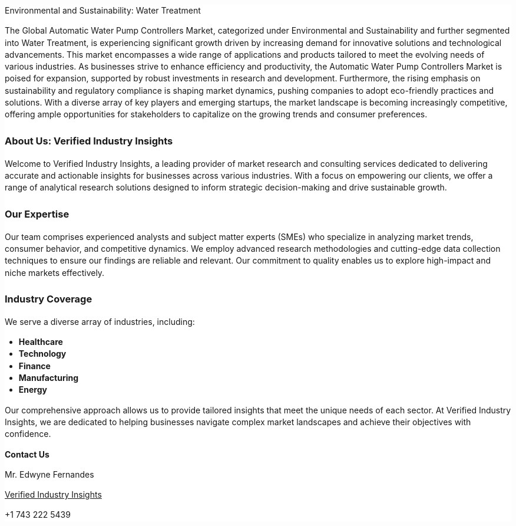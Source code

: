 Environmental and Sustainability: Water Treatment </h3><p>The Global Automatic Water Pump Controllers Market, categorized under Environmental and Sustainability and further segmented into Water Treatment, is experiencing significant growth driven by increasing demand for innovative solutions and technological advancements. This market encompasses a wide range of applications and products tailored to meet the evolving needs of various industries. As businesses strive to enhance efficiency and productivity, the Automatic Water Pump Controllers Market is poised for expansion, supported by robust investments in research and development. Furthermore, the rising emphasis on sustainability and regulatory compliance is shaping market dynamics, pushing companies to adopt eco-friendly practices and solutions. With a diverse array of key players and emerging startups, the market landscape is becoming increasingly competitive, offering ample opportunities for stakeholders to capitalize on the growing trends and consumer preferences.</p><h3>About Us: Verified Industry Insights</h3><p>Welcome to Verified Industry Insights, a leading provider of market research and consulting services dedicated to delivering accurate and actionable insights for businesses across various industries. With a focus on empowering our clients, we offer a range of analytical research solutions designed to inform strategic decision-making and drive sustainable growth.</p><h3>Our Expertise</h3><p>Our team comprises experienced analysts and subject matter experts (SMEs) who specialize in analyzing market trends, consumer behavior, and competitive dynamics. We employ advanced research methodologies and cutting-edge data collection techniques to ensure our findings are reliable and relevant. Our commitment to quality enables us to explore high-impact and niche markets effectively.</p><h3>Industry Coverage</h3><p>We serve a diverse array of industries, including:</p><ul><li><strong>Healthcare</strong></li><li><strong>Technology</strong></li><li><strong>Finance</strong></li><li><strong>Manufacturing</strong></li><li><strong>Energy</strong></li></ul><p>Our comprehensive approach allows us to provide tailored insights that meet the unique needs of each sector. At Verified Industry Insights, we are dedicated to helping businesses navigate complex market landscapes and achieve their objectives with confidence.</p><p><strong>Contact Us</strong></p><p>Mr. Edwyne Fernandes</p><p><a href="https://www.verifiedindustryinsights.com/">Verified Industry Insights</a></p><p>+1 743 222 5439</p>
